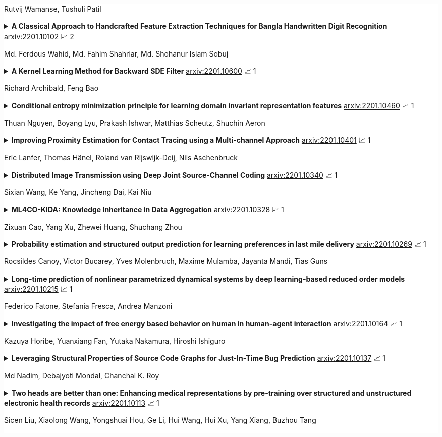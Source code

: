 <p>Rutvij Wamanse, Tushuli Patil</p></summary></details>

<details><summary><b>A Classical Approach to Handcrafted Feature Extraction Techniques for Bangla Handwritten Digit Recognition</b>
<a href="https://arxiv.org/abs/2201.10102">arxiv:2201.10102</a>
&#x1F4C8; 2 <br>
<p>Md. Ferdous Wahid, Md. Fahim Shahriar, Md. Shohanur Islam Sobuj</p></summary></details>

<details><summary><b>A Kernel Learning Method for Backward SDE Filter</b>
<a href="https://arxiv.org/abs/2201.10600">arxiv:2201.10600</a>
&#x1F4C8; 1 <br>
<p>Richard Archibald, Feng Bao</p></summary></details>

<details><summary><b>Conditional entropy minimization principle for learning domain invariant representation features</b>
<a href="https://arxiv.org/abs/2201.10460">arxiv:2201.10460</a>
&#x1F4C8; 1 <br>
<p>Thuan Nguyen, Boyang Lyu, Prakash Ishwar, Matthias Scheutz, Shuchin Aeron</p></summary></details>

<details><summary><b>Improving Proximity Estimation for Contact Tracing using a Multi-channel Approach</b>
<a href="https://arxiv.org/abs/2201.10401">arxiv:2201.10401</a>
&#x1F4C8; 1 <br>
<p>Eric Lanfer, Thomas Hänel, Roland van Rijswijk-Deij, Nils Aschenbruck</p></summary></details>

<details><summary><b>Distributed Image Transmission using Deep Joint Source-Channel Coding</b>
<a href="https://arxiv.org/abs/2201.10340">arxiv:2201.10340</a>
&#x1F4C8; 1 <br>
<p>Sixian Wang, Ke Yang, Jincheng Dai, Kai Niu</p></summary></details>

<details><summary><b>ML4CO-KIDA: Knowledge Inheritance in Data Aggregation</b>
<a href="https://arxiv.org/abs/2201.10328">arxiv:2201.10328</a>
&#x1F4C8; 1 <br>
<p>Zixuan Cao, Yang Xu, Zhewei Huang, Shuchang Zhou</p></summary></details>

<details><summary><b>Probability estimation and structured output prediction for learning preferences in last mile delivery</b>
<a href="https://arxiv.org/abs/2201.10269">arxiv:2201.10269</a>
&#x1F4C8; 1 <br>
<p>Rocsildes Canoy, Victor Bucarey, Yves Molenbruch, Maxime Mulamba, Jayanta Mandi, Tias Guns</p></summary></details>

<details><summary><b>Long-time prediction of nonlinear parametrized dynamical systems by deep learning-based reduced order models</b>
<a href="https://arxiv.org/abs/2201.10215">arxiv:2201.10215</a>
&#x1F4C8; 1 <br>
<p>Federico Fatone, Stefania Fresca, Andrea Manzoni</p></summary></details>

<details><summary><b>Investigating the impact of free energy based behavior on human in human-agent interaction</b>
<a href="https://arxiv.org/abs/2201.10164">arxiv:2201.10164</a>
&#x1F4C8; 1 <br>
<p>Kazuya Horibe, Yuanxiang Fan, Yutaka Nakamura, Hiroshi Ishiguro</p></summary></details>

<details><summary><b>Leveraging Structural Properties of Source Code Graphs for Just-In-Time Bug Prediction</b>
<a href="https://arxiv.org/abs/2201.10137">arxiv:2201.10137</a>
&#x1F4C8; 1 <br>
<p>Md Nadim, Debajyoti Mondal, Chanchal K. Roy</p></summary></details>

<details><summary><b>Two heads are better than one: Enhancing medical representations by pre-training over structured and unstructured electronic health records</b>
<a href="https://arxiv.org/abs/2201.10113">arxiv:2201.10113</a>
&#x1F4C8; 1 <br>
<p>Sicen Liu, Xiaolong Wang, Yongshuai Hou, Ge Li, Hui Wang, Hui Xu, Yang Xiang, Buzhou Tang</p></summary></details>
